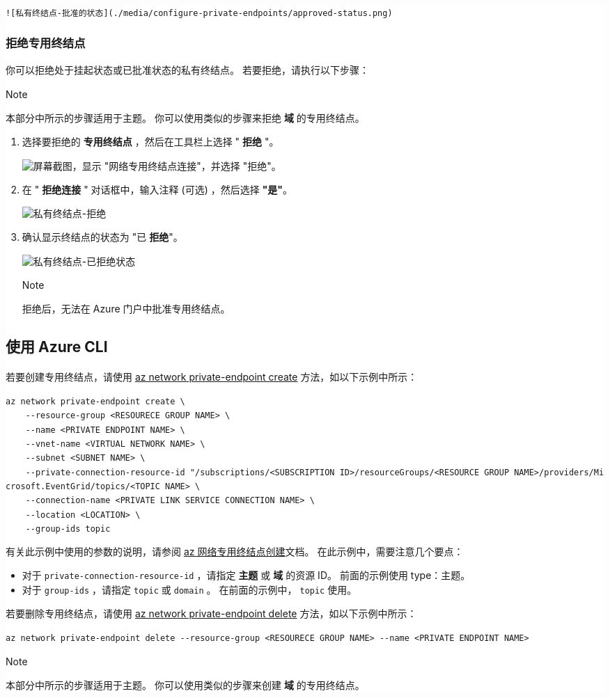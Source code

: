     ![私有终结点-批准的状态](./media/configure-private-endpoints/approved-status.png)

### <a name="to-reject-a-private-endpoint"></a>拒绝专用终结点
你可以拒绝处于挂起状态或已批准状态的私有终结点。 若要拒绝，请执行以下步骤： 

> [!NOTE]
> 本部分中所示的步骤适用于主题。 你可以使用类似的步骤来拒绝 **域** 的专用终结点。 

1. 选择要拒绝的 **专用终结点** ，然后在工具栏上选择 " **拒绝** "。

    ![屏幕截图，显示 "网络专用终结点连接"，并选择 "拒绝"。](./media/configure-private-endpoints/reject-button.png)
1. 在 " **拒绝连接** " 对话框中，输入注释 (可选) ，然后选择 **"是"**。 

    ![私有终结点-拒绝](./media/configure-private-endpoints/reject.png)
1. 确认显示终结点的状态为 "已 **拒绝**"。 

    ![私有终结点-已拒绝状态](./media/configure-private-endpoints/rejected-status.png)

    > [!NOTE]
    > 拒绝后，无法在 Azure 门户中批准专用终结点。 


## <a name="use-azure-cli"></a>使用 Azure CLI
若要创建专用终结点，请使用 [az network private-endpoint create](/cli/azure/network/private-endpoint?#az-network-private-endpoint-create) 方法，如以下示例中所示：

```azurecli-interactive
az network private-endpoint create \
    --resource-group <RESOURECE GROUP NAME> \
    --name <PRIVATE ENDPOINT NAME> \
    --vnet-name <VIRTUAL NETWORK NAME> \
    --subnet <SUBNET NAME> \
    --private-connection-resource-id "/subscriptions/<SUBSCRIPTION ID>/resourceGroups/<RESOURCE GROUP NAME>/providers/Microsoft.EventGrid/topics/<TOPIC NAME> \
    --connection-name <PRIVATE LINK SERVICE CONNECTION NAME> \
    --location <LOCATION> \
    --group-ids topic
```

有关此示例中使用的参数的说明，请参阅 [az 网络专用终结点创建](/cli/azure/network/private-endpoint?#az-network-private-endpoint-create)文档。 在此示例中，需要注意几个要点： 

- 对于 `private-connection-resource-id` ，请指定 **主题** 或 **域** 的资源 ID。 前面的示例使用 type：主题。
- 对于 `group-ids` ，请指定 `topic` 或 `domain` 。 在前面的示例中， `topic` 使用。 

若要删除专用终结点，请使用 [az network private-endpoint delete](/cli/azure/network/private-endpoint?#az-network-private-endpoint-delete) 方法，如以下示例中所示：

```azurecli-interactive
az network private-endpoint delete --resource-group <RESOURECE GROUP NAME> --name <PRIVATE ENDPOINT NAME>
```

> [!NOTE]
> 本部分中所示的步骤适用于主题。 你可以使用类似的步骤来创建 **域** 的专用终结点。 
